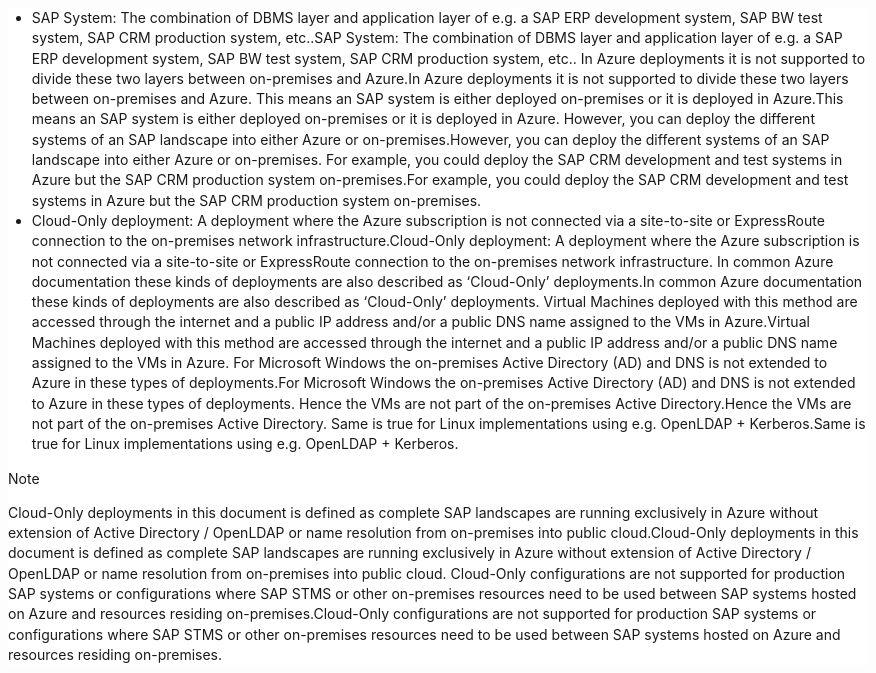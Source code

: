 * <span data-ttu-id="32791-145">SAP System: The combination of DBMS layer and application layer of e.g. a SAP ERP development system, SAP BW test system, SAP CRM production system, etc..</span><span class="sxs-lookup"><span data-stu-id="32791-145">SAP System: The combination of DBMS layer and application layer of e.g. a SAP ERP development system, SAP BW test system, SAP CRM production system, etc..</span></span> <span data-ttu-id="32791-146">In Azure deployments it is not supported to divide these two layers between on-premises and Azure.</span><span class="sxs-lookup"><span data-stu-id="32791-146">In Azure deployments it is not supported to divide these two layers between on-premises and Azure.</span></span> <span data-ttu-id="32791-147">This means an SAP system is either deployed on-premises or it is deployed in Azure.</span><span class="sxs-lookup"><span data-stu-id="32791-147">This means an SAP system is either deployed on-premises or it is deployed in Azure.</span></span> <span data-ttu-id="32791-148">However, you can deploy the different systems of an SAP landscape into either Azure or on-premises.</span><span class="sxs-lookup"><span data-stu-id="32791-148">However, you can deploy the different systems of an SAP landscape into either Azure or on-premises.</span></span> <span data-ttu-id="32791-149">For example, you could deploy the SAP CRM development and test systems in Azure but the SAP CRM production system on-premises.</span><span class="sxs-lookup"><span data-stu-id="32791-149">For example, you could deploy the SAP CRM development and test systems in Azure but the SAP CRM production system on-premises.</span></span>
* <span data-ttu-id="32791-150">Cloud-Only deployment: A deployment where the Azure subscription is not connected via a site-to-site or ExpressRoute connection to the on-premises network infrastructure.</span><span class="sxs-lookup"><span data-stu-id="32791-150">Cloud-Only deployment: A deployment where the Azure subscription is not connected via a site-to-site or ExpressRoute connection to the on-premises network infrastructure.</span></span> <span data-ttu-id="32791-151">In common Azure documentation these kinds of deployments are also described as ‘Cloud-Only’ deployments.</span><span class="sxs-lookup"><span data-stu-id="32791-151">In common Azure documentation these kinds of deployments are also described as ‘Cloud-Only’ deployments.</span></span> <span data-ttu-id="32791-152">Virtual Machines deployed with this method are accessed through the internet and a public IP address and/or a public DNS name assigned to the VMs in Azure.</span><span class="sxs-lookup"><span data-stu-id="32791-152">Virtual Machines deployed with this method are accessed through the internet and a public IP address and/or a public DNS name assigned to the VMs in Azure.</span></span> <span data-ttu-id="32791-153">For Microsoft Windows the on-premises Active Directory (AD) and DNS is not extended to Azure in these types of deployments.</span><span class="sxs-lookup"><span data-stu-id="32791-153">For Microsoft Windows the on-premises Active Directory (AD) and DNS is not extended to Azure in these types of deployments.</span></span> <span data-ttu-id="32791-154">Hence the VMs are not part of the on-premises Active Directory.</span><span class="sxs-lookup"><span data-stu-id="32791-154">Hence the VMs are not part of the on-premises Active Directory.</span></span> <span data-ttu-id="32791-155">Same is true for Linux implementations using e.g. OpenLDAP + Kerberos.</span><span class="sxs-lookup"><span data-stu-id="32791-155">Same is true for Linux implementations using e.g. OpenLDAP + Kerberos.</span></span>

> [!NOTE]
> <span data-ttu-id="32791-156">Cloud-Only deployments in this document is defined as complete SAP landscapes are running exclusively in Azure without extension of Active Directory / OpenLDAP  or name resolution from on-premises into public cloud.</span><span class="sxs-lookup"><span data-stu-id="32791-156">Cloud-Only deployments in this document is defined as complete SAP landscapes are running exclusively in Azure without extension of Active Directory / OpenLDAP  or name resolution from on-premises into public cloud.</span></span> <span data-ttu-id="32791-157">Cloud-Only configurations are not supported for production SAP systems or configurations where SAP STMS or other on-premises resources need to be used between SAP systems hosted on Azure and resources residing on-premises.</span><span class="sxs-lookup"><span data-stu-id="32791-157">Cloud-Only configurations are not supported for production SAP systems or configurations where SAP STMS or other on-premises resources need to be used between SAP systems hosted on Azure and resources residing on-premises.</span></span>
>
>

